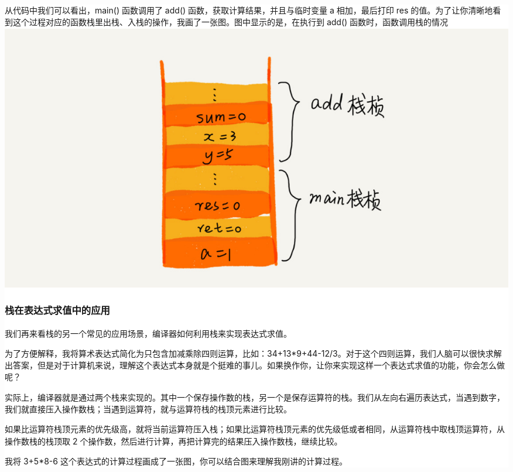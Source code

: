 从代码中我们可以看出，main() 函数调用了 add() 函数，获取计算结果，并且与临时变量 a 相加，最后打印 res 的值。为了让你清晰地看到这个过程对应的函数栈里出栈、入栈的操作，我画了一张图。图中显示的是，在执行到 add() 函数时，函数调用栈的情况
![18](../img/18.jpg)

### 栈在表达式求值中的应用

我们再来看栈的另一个常见的应用场景，编译器如何利用栈来实现表达式求值。

为了方便解释，我将算术表达式简化为只包含加减乘除四则运算，比如：34+13*9+44-12/3。对于这个四则运算，我们人脑可以很快求解出答案，但是对于计算机来说，理解这个表达式本身就是个挺难的事儿。如果换作你，让你来实现这样一个表达式求值的功能，你会怎么做呢？

实际上，编译器就是通过两个栈来实现的。其中一个保存操作数的栈，另一个是保存运算符的栈。我们从左向右遍历表达式，当遇到数字，我们就直接压入操作数栈；当遇到运算符，就与运算符栈的栈顶元素进行比较。

如果比运算符栈顶元素的优先级高，就将当前运算符压入栈；如果比运算符栈顶元素的优先级低或者相同，从运算符栈中取栈顶运算符，从操作数栈的栈顶取 2 个操作数，然后进行计算，再把计算完的结果压入操作数栈，继续比较。

我将 3+5*8-6 这个表达式的计算过程画成了一张图，你可以结合图来理解我刚讲的计算过程。